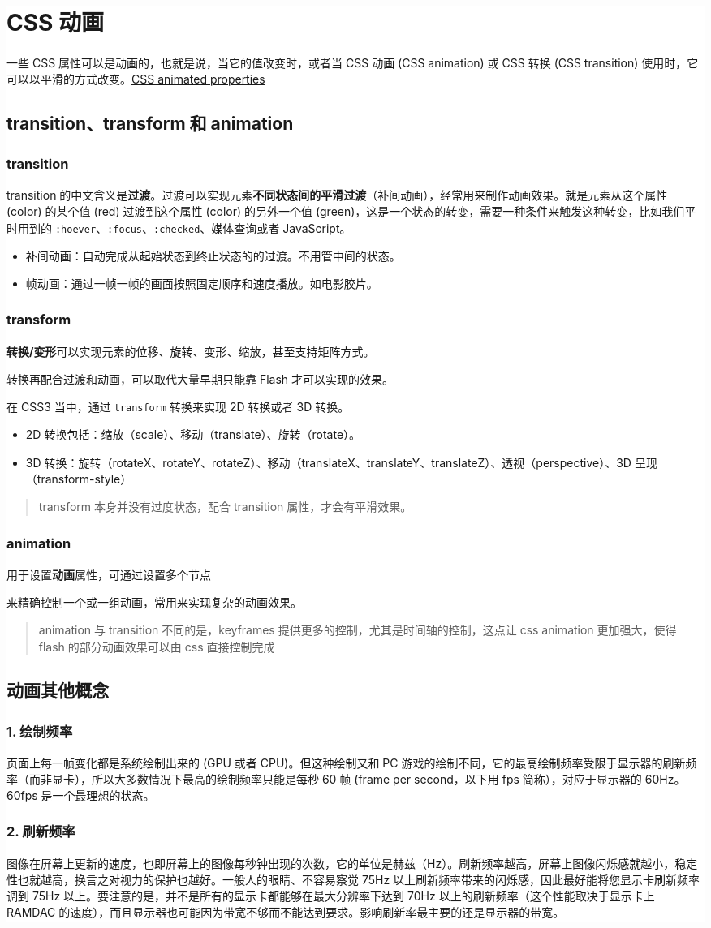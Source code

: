 # CSS 动画

一些 CSS 属性可以是动画的，也就是说，当它的值改变时，或者当 CSS 动画 (CSS animation) 或 CSS 转换 (CSS transition) 使用时，它可以以平滑的方式改变。[CSS animated properties](https://developer.mozilla.org/zh-CN/docs/Web/CSS/CSS_animated_properties)

## transition、transform 和 animation

### transition

transition 的中文含义是**过渡**。过渡可以实现元素**不同状态间的平滑过渡**（补间动画），经常用来制作动画效果。就是元素从这个属性 (color) 的某个值 (red) 过渡到这个属性 (color) 的另外一个值 (green)，这是一个状态的转变，需要一种条件来触发这种转变，比如我们平时用到的 `:hoever`、`:focus`、`:checked`、媒体查询或者 JavaScript。

- 补间动画：自动完成从起始状态到终止状态的的过渡。不用管中间的状态。

- 帧动画：通过一帧一帧的画面按照固定顺序和速度播放。如电影胶片。

### transform

**转换/变形**可以实现元素的位移、旋转、变形、缩放，甚至支持矩阵方式。

转换再配合过渡和动画，可以取代大量早期只能靠 Flash 才可以实现的效果。

在 CSS3 当中，通过 `transform` 转换来实现 2D 转换或者 3D 转换。

- 2D 转换包括：缩放（scale）、移动（translate）、旋转（rotate）。

- 3D 转换：旋转（rotateX、rotateY、rotateZ）、移动（translateX、translateY、translateZ）、透视（perspective）、3D 呈现（transform-style）

> transform 本身并没有过度状态，配合 transition 属性，才会有平滑效果。

### animation

用于设置**动画**属性，可通过设置多个节点

来精确控制一个或一组动画，常用来实现复杂的动画效果。

> animation 与 transition 不同的是，keyframes 提供更多的控制，尤其是时间轴的控制，这点让 css animation 更加强大，使得 flash 的部分动画效果可以由 css 直接控制完成

## 动画其他概念

### 1. 绘制频率

页面上每一帧变化都是系统绘制出来的 (GPU 或者 CPU)。但这种绘制又和 PC 游戏的绘制不同，它的最高绘制频率受限于显示器的刷新频率（而非显卡），所以大多数情况下最高的绘制频率只能是每秒 60 帧 (frame per second，以下用 fps 简称），对应于显示器的 60Hz。60fps 是一个最理想的状态。

### 2. 刷新频率

图像在屏幕上更新的速度，也即屏幕上的图像每秒钟出现的次数，它的单位是赫兹（Hz）。刷新频率越高，屏幕上图像闪烁感就越小，稳定性也就越高，换言之对视力的保护也越好。一般人的眼睛、不容易察觉 75Hz 以上刷新频率带来的闪烁感，因此最好能将您显示卡刷新频率调到 75Hz 以上。要注意的是，并不是所有的显示卡都能够在最大分辨率下达到 70Hz 以上的刷新频率（这个性能取决于显示卡上 RAMDAC 的速度），而且显示器也可能因为带宽不够而不能达到要求。影响刷新率最主要的还是显示器的带宽。
